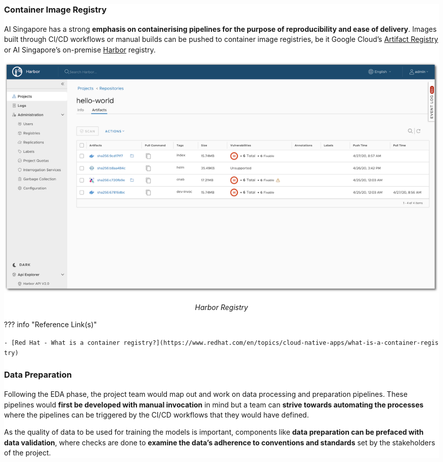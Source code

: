 ### Container Image Registry

AI Singapore has a strong __emphasis on containerising pipelines for the
purpose of reproducibility and ease of delivery__. Images built through
CI/CD workflows or manual builds can be pushed to container image
registries, be it Google Cloud’s
[Artifact Registry](https://cloud.google.com/artifact-registry)
or AI Singapore’s on-premise [Harbor](https://goharbor.io) registry.

![Harbor Registry - Sample Screenshot](assets/screenshots/external/goharbor-blog-harbor-2.0-artifacts.png)
<p style="text-align: center;"><i>Harbor Registry</i></p>

??? info "Reference Link(s)"

    - [Red Hat - What is a container registry?](https://www.redhat.com/en/topics/cloud-native-apps/what-is-a-container-registry)

### Data Preparation

Following the EDA phase, the project team would map out and work on data
processing and preparation pipelines. These pipelines would __first be
developed with manual invocation__ in mind but a team can __strive towards
automating the processes__ where the pipelines can be triggered by the
CI/CD workflows that they would have defined.

As the quality of data to be used for training the models is important,
components like __data preparation can be prefaced with
data validation__, where checks are done to __examine the data’s
adherence to conventions and standards__ set by the stakeholders of the
project.
